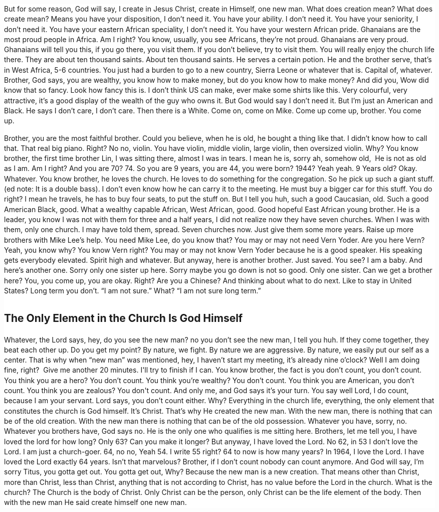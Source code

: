 But for some reason, God will say, I create in Jesus Christ, create in Himself, one new man. What does creation mean? What does create mean? Means you have your disposition, I don’t need it. You have your ability. I don’t need it. You have your seniority, I don’t need it. You have your eastern African speciality, I don’t need it. You have your western African pride. Ghanaians are the most proud people in Africa. Am I right? You know, usually, you see Africans, they’re not proud. Ghanaians are very proud. Ghanaians will tell you this, if you go there, you visit them. If you don’t believe, try to visit them. You will really enjoy the church life there. They are about ten thousand saints. About ten thousand saints. He serves a certain potion. He and the brother serve, that’s in West Africa, 5-6 countries. You just had a burden to go to a new country, Sierra Leone or whatever that is. Capital of, whatever. Brother, God says, you are wealthy, you know how to make money, but do you know how to make money? And did you, Wow did know that so fancy. Look how fancy this is. I don’t think US can make, ever make some shirts like this. Very colourful, very attractive, it’s a good display of the wealth of the guy who owns it. But God would say I don’t need it. But I’m just an American and Black. He says I don’t care, I don’t care. Then there is a White. Come on, come on Mike. Come up come up, brother. You come up. 

Brother, you are the most faithful brother. Could you believe, when he is old, he bought a thing like that. I didn’t know how to call that. That real big piano. Right? No no, violin. You have violin, middle violin, large violin, then oversized violin. Why? You know brother, the first time brother Lin, I was sitting there, almost I was in tears. I mean he is, sorry ah, somehow old,  He is not as old as I am. Am I right? And you are 70? 74. So you are 9 years, you are 44, you were born? 1944? Yeah yeah. 9 Years old? Okay. Whatever. You know brother, he loves the church. He loves to do something for the congregation. So he pick up such a giant stuff. (ed note: It is a double bass). I don’t even know how he can carry it to the meeting. He must buy a bigger car for this stuff. You do right? I mean he travels, he has to buy four seats, to put the stuff on. But I tell you huh, such a good Caucasian, old. Such a good American Black, good. What a wealthy capable African, West African, good. Good hopeful East African young brother. He is a leader, you know I was not with them for three and a half years, I did not realize now they have seven churches. When I was with them, only one church. I may have told them, spread. Seven churches now. Just give them some more years. Raise up more brothers with Mike Lee’s help. You need Mike Lee, do you know that? You may or may not need Vern Yoder. Are you here Vern? Yeah, you know why? You know Vern right? You may or may not know Vern Yoder because he is a good speaker. His speaking gets everybody elevated. Spirit high and whatever. But anyway, here is another brother. Just saved. You see? I am a baby. And here’s another one. Sorry only one sister up here. Sorry maybe you go down is not so good. Only one sister. Can we get a brother here? You, you come up, you are okay. Right? Are you a Chinese? And thinking about what to do next. Like to stay in United States? Long term you don’t. “I am not sure.” What? “I am not sure long term.”

## **The Only Element in the Church Is God Himself**

Whatever, the Lord says, hey, do you see the new man? no you don’t see the new man, I tell you huh. If they come together, they beat each other up. Do you get my point? By nature, we fight. By nature we are aggressive. By nature, we easily put our self as a center. That is why when “new man” was mentioned, hey, I haven’t start my meeting, it’s already nine o’clock? Well I am doing fine, right?  Give me another 20 minutes. I'll try to finish if I can. You know brother, the fact is you don’t count, you don’t count. You think you are a hero? You don’t count. You think you’re wealthy? You don’t count. You think you are American, you don’t count. You think you are zealous? You don't count. And only me, and God says it’s your turn. You say well Lord, I do count, because I am your servant. Lord says, you don’t count either. Why? Everything in the church life, everything, the only element that constitutes the church is God himself. It’s Christ. That’s why He created the new man. With the new man, there is nothing that can be of the old creation. With the new man there is nothing that can be of the old possession. Whatever you have, sorry, no. Whatever you brothers have, God says no. He is the only one who qualifies is me sitting here. Brothers, let me tell you, I have loved the lord for how long? Only 63? Can you make it longer? But anyway, I have loved the Lord. No 62, in 53 I don’t love the Lord. I am just a church-goer. 64, no no, Yeah 54. I write 55 right? 64 to now is how many years? In 1964, I love the Lord. I have loved the Lord exactly 64 years. Isn’t that marvelous? Brother, if I don’t count nobody can count anymore. And God will say, I’m sorry Titus, you gotta get out. You gotta get out, Why? Because the new man is a new creation. That means other than Christ, more than Christ, less than Christ, anything that is not according to Christ, has no value before the Lord in the church. What is the church? The Church is the body of Christ. Only Christ can be the person, only Christ can be the life element of the body. Then with the new man He said create himself one new man. 
